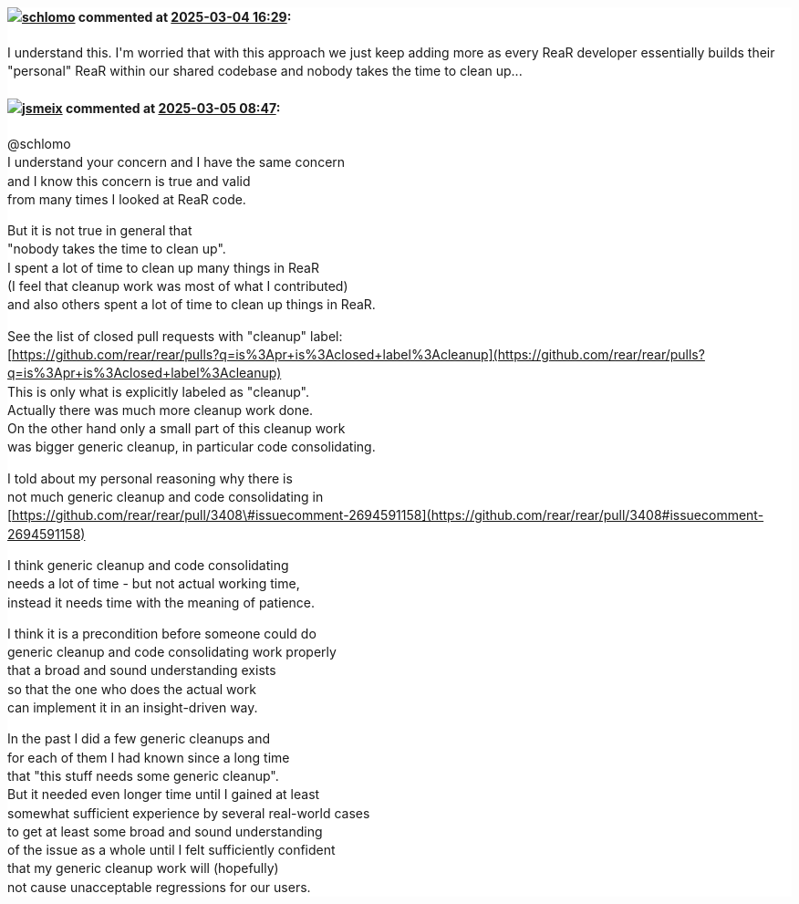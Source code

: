 #### <img src="https://avatars.githubusercontent.com/u/101384?v=4" width="50">[schlomo](https://github.com/schlomo) commented at [2025-03-04 16:29](https://github.com/rear/rear/pull/3408#issuecomment-2698250892):

I understand this. I'm worried that with this approach we just keep
adding more as every ReaR developer essentially builds their "personal"
ReaR within our shared codebase and nobody takes the time to clean up...

#### <img src="https://avatars.githubusercontent.com/u/1788608?u=925fc54e2ce01551392622446ece427f51e2f0ce&v=4" width="50">[jsmeix](https://github.com/jsmeix) commented at [2025-03-05 08:47](https://github.com/rear/rear/pull/3408#issuecomment-2700249254):

@schlomo  
I understand your concern and I have the same concern  
and I know this concern is true and valid  
from many times I looked at ReaR code.

But it is not true in general that  
"nobody takes the time to clean up".  
I spent a lot of time to clean up many things in ReaR  
(I feel that cleanup work was most of what I contributed)  
and also others spent a lot of time to clean up things in ReaR.

See the list of closed pull requests with "cleanup" label:  
[https://github.com/rear/rear/pulls?q=is%3Apr+is%3Aclosed+label%3Acleanup](https://github.com/rear/rear/pulls?q=is%3Apr+is%3Aclosed+label%3Acleanup)  
This is only what is explicitly labeled as "cleanup".  
Actually there was much more cleanup work done.  
On the other hand only a small part of this cleanup work  
was bigger generic cleanup, in particular code consolidating.

I told about my personal reasoning why there is  
not much generic cleanup and code consolidating in  
[https://github.com/rear/rear/pull/3408\#issuecomment-2694591158](https://github.com/rear/rear/pull/3408#issuecomment-2694591158)

I think generic cleanup and code consolidating  
needs a lot of time - but not actual working time,  
instead it needs time with the meaning of patience.

I think it is a precondition before someone could do  
generic cleanup and code consolidating work properly  
that a broad and sound understanding exists  
so that the one who does the actual work  
can implement it in an insight-driven way.

In the past I did a few generic cleanups and  
for each of them I had known since a long time  
that "this stuff needs some generic cleanup".  
But it needed even longer time until I gained at least  
somewhat sufficient experience by several real-world cases  
to get at least some broad and sound understanding  
of the issue as a whole until I felt sufficiently confident  
that my generic cleanup work will (hopefully)  
not cause unacceptable regressions for our users.
